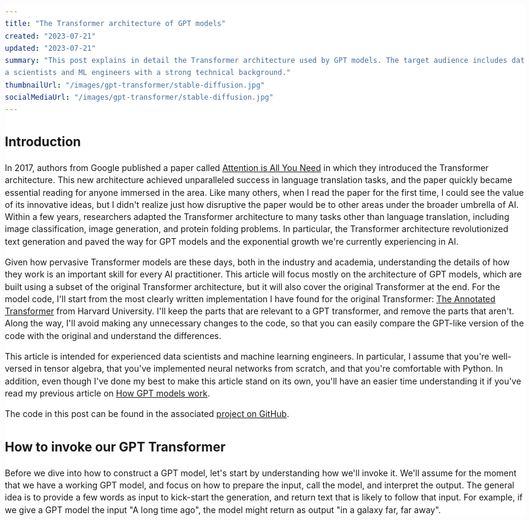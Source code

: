 ```yaml
---
title: "The Transformer architecture of GPT models"
created: "2023-07-21"
updated: "2023-07-21"
summary: "This post explains in detail the Transformer architecture used by GPT models. The target audience includes data scientists and ML engineers with a strong technical background."
thumbnailUrl: "/images/gpt-transformer/stable-diffusion.jpg"
socialMediaUrl: "/images/gpt-transformer/stable-diffusion.jpg"
---
```


## Introduction

In 2017, authors from Google published a paper called [Attention is All You Need](https://arxiv.org/abs/1706.03762) in which they introduced the Transformer architecture. This new architecture achieved unparalleled success in language translation tasks, and the paper quickly became essential reading for anyone immersed in the area. Like many others, when I read the paper for the first time, I could see the value of its innovative ideas, but I didn't realize just how disruptive the paper would be to other areas under the broader umbrella of AI. Within a few years, researchers adapted the Transformer architecture to many tasks other than language translation, including image classification, image generation, and protein folding problems. In particular, the Transformer architecture revolutionized text generation and paved the way for GPT models and the exponential growth we're currently experiencing in AI.

Given how pervasive Transformer models are these days, both in the industry and academia, understanding the details of how they work is an important skill for every AI practitioner. This article will focus mostly on the architecture of GPT models, which are built using a subset of the original Transformer architecture, but it will also cover the original Transformer at the end. For the model code, I'll start from the most clearly written implementation I have found for the original Transformer: [The Annotated Transformer](http://nlp.seas.harvard.edu/annotated-transformer/) from Harvard University. I'll keep the parts that are relevant to a GPT transformer, and remove the parts that aren't. Along the way, I'll avoid making any unnecessary changes to the code, so that you can easily compare the GPT-like version of the code with the original and understand the differences.

This article is intended for experienced data scientists and machine learning engineers. In particular, I assume that you're well-versed in tensor algebra, that you've implemented neural networks from scratch, and that you're comfortable with Python. In addition, even though I've done my best to make this article stand on its own, you'll have an easier time understanding it if you've read my previous article on [How GPT models work](https://bea.stollnitz.com/blog/how-gpt-works-technical/).

The code in this post can be found in the associated [project on GitHub](https://github.com/bstollnitz/gpt-transformer).

## How to invoke our GPT Transformer

Before we dive into how to construct a GPT model, let's start by understanding how we'll invoke it. We'll assume for the moment that we have a working GPT model, and focus on how to prepare the input, call the model, and interpret the output. The general idea is to provide a few words as input to kick-start the generation, and return text that is likely to follow that input. For example, if we give a GPT model the input "A long time ago", the model might return as output "in a galaxy far, far away".
